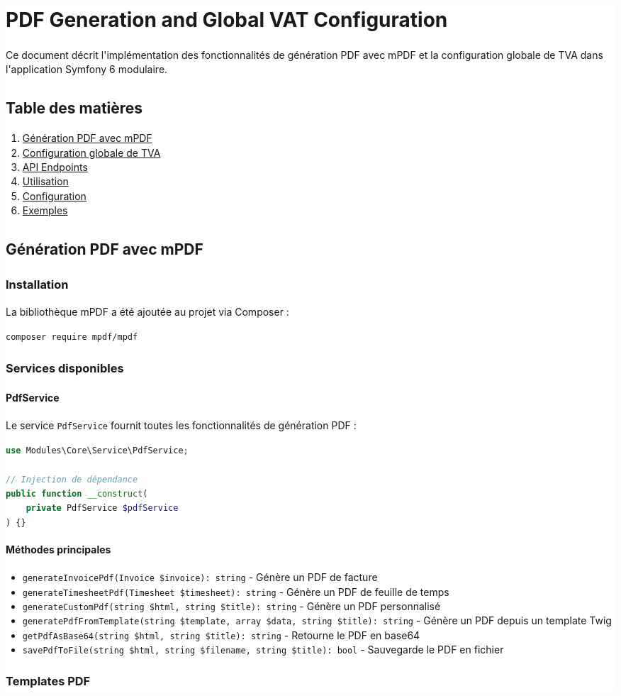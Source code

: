 # PDF Generation and Global VAT Configuration

Ce document décrit l'implémentation des fonctionnalités de génération PDF avec mPDF et la configuration globale de TVA dans l'application Symfony 6 modulaire.

## Table des matières

1. [Génération PDF avec mPDF](#génération-pdf-avec-mpdf)
2. [Configuration globale de TVA](#configuration-globale-de-tva)
3. [API Endpoints](#api-endpoints)
4. [Utilisation](#utilisation)
5. [Configuration](#configuration)
6. [Exemples](#exemples)

## Génération PDF avec mPDF

### Installation

La bibliothèque mPDF a été ajoutée au projet via Composer :

```bash
composer require mpdf/mpdf
```

### Services disponibles

#### PdfService

Le service `PdfService` fournit toutes les fonctionnalités de génération PDF :

```php
use Modules\Core\Service\PdfService;

// Injection de dépendance
public function __construct(
    private PdfService $pdfService
) {}
```

#### Méthodes principales

- `generateInvoicePdf(Invoice $invoice): string` - Génère un PDF de facture
- `generateTimesheetPdf(Timesheet $timesheet): string` - Génère un PDF de feuille de temps
- `generateCustomPdf(string $html, string $title): string` - Génère un PDF personnalisé
- `generatePdfFromTemplate(string $template, array $data, string $title): string` - Génère un PDF depuis un template Twig
- `getPdfAsBase64(string $html, string $title): string` - Retourne le PDF en base64
- `savePdfToFile(string $html, string $filename, string $title): bool` - Sauvegarde le PDF en fichier

### Templates PDF
